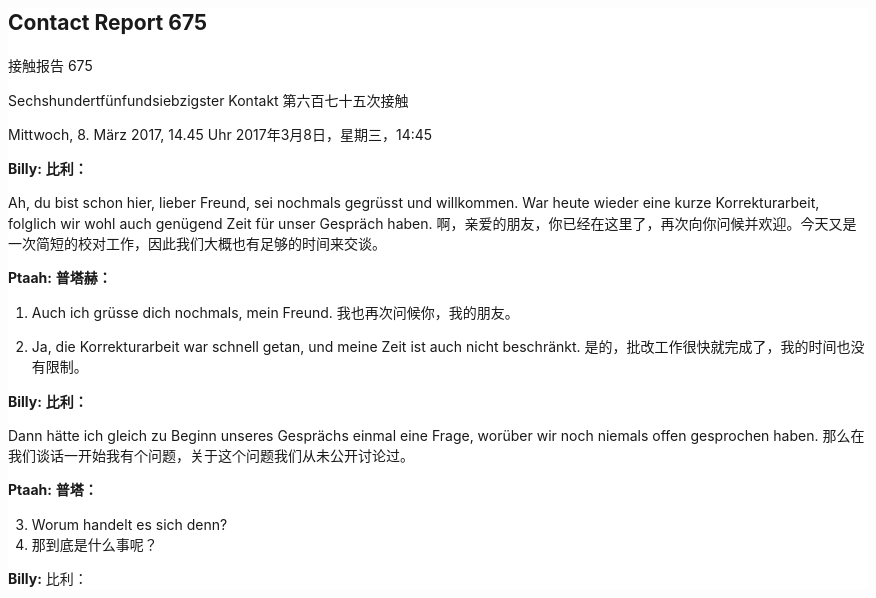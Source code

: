 ## Contact Report 675
接触报告 675

Sechshundertfünfundsiebzigster Kontakt
第六百七十五次接触

Mittwoch, 8. März 2017, 14.45 Uhr
2017年3月8日，星期三，14:45

**Billy:**
**比利：**

Ah, du bist schon hier, lieber Freund, sei nochmals gegrüsst und willkommen. War heute wieder eine kurze Korrekturarbeit, folglich wir wohl auch genügend Zeit für unser Gespräch haben.
啊，亲爱的朋友，你已经在这里了，再次向你问候并欢迎。今天又是一次简短的校对工作，因此我们大概也有足够的时间来交谈。

**Ptaah:**
**普塔赫：**

1. Auch ich grüsse dich nochmals, mein Freund.
我也再次问候你，我的朋友。

2. Ja, die Korrekturarbeit war schnell getan, und meine Zeit ist auch nicht beschränkt.
是的，批改工作很快就完成了，我的时间也没有限制。

**Billy:**
**比利：**

Dann hätte ich gleich zu Beginn unseres Gesprächs einmal eine Frage, worüber wir noch niemals offen gesprochen haben.
那么在我们谈话一开始我有个问题，关于这个问题我们从未公开讨论过。

**Ptaah:**
**普塔：**

3. Worum handelt es sich denn?
3. 那到底是什么事呢？

**Billy:**
比利：
